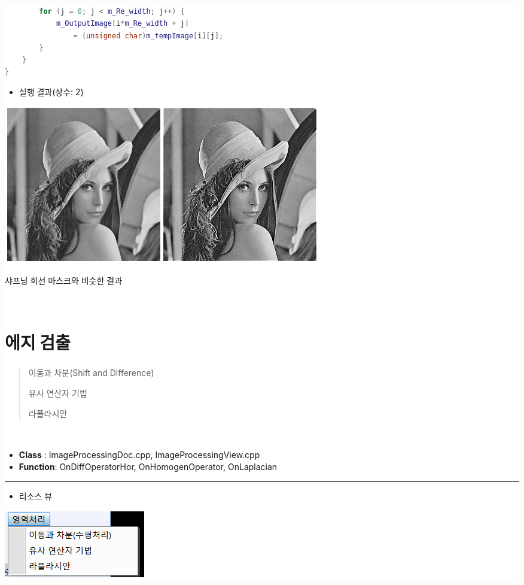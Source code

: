 ```c++
		for (j = 0; j < m_Re_width; j++) {
			m_OutputImage[i*m_Re_width + j]
				= (unsigned char)m_tempImage[i][j];
		}
	}
}
```

- 실행 결과(상수: 2)

<img src = "https://github.com/sanga327/KSA/blob/main/Module05. 영상처리/img/03_img/image-20210519174857447.png">

샤프닝 회선 마스크와 비슷한 결과

<br>



# 에지 검출

> 이동과 차분(Shift and Difference)
>
> 유사 연산자 기법
>
> 라플라시안

<br>

- **Class** : ImageProcessingDoc.cpp, ImageProcessingView.cpp
- **Function**: OnDiffOperatorHor, OnHomogenOperator, OnLaplacian

---

- 리소스 뷰

<img src = "https://github.com/sanga327/KSA/blob/main/Module05. 영상처리/img/03_img/image-20210522153841566.png">

